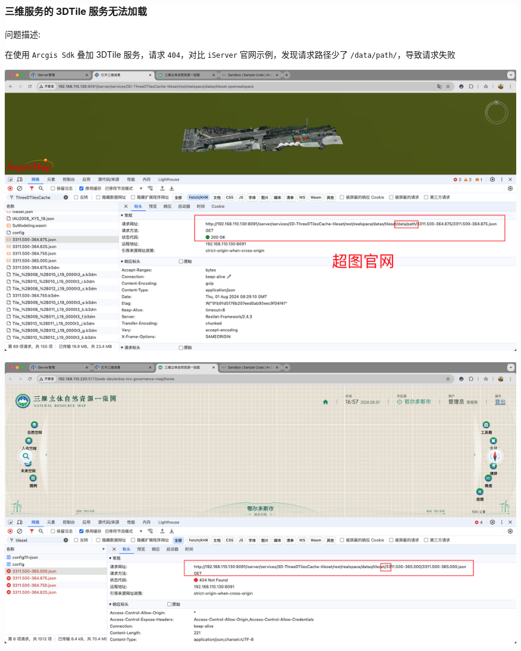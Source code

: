 ### 三维服务的 3DTile 服务无法加载

问题描述:

在使用 `Arcgis Sdk` 叠加 3DTile 服务，请求 `404`，对比 `iServer` 官网示例，发现请求路径少了 `/data/path/`，导致请求失败

![3dtile error](/iserver/3dtileError.png)

![3dtile error2](/iserver/3dtileError2.png)
